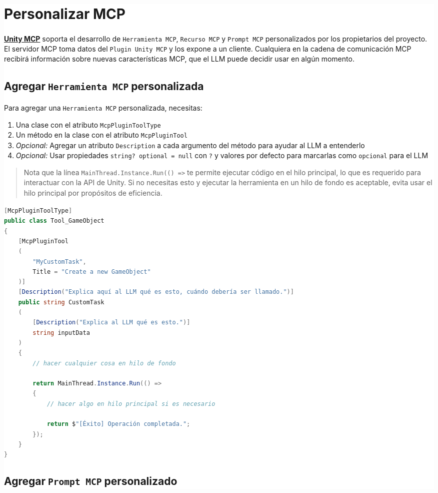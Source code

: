 # Personalizar MCP

**[Unity MCP](https://github.com/IvanMurzak/Unity-MCP)** soporta el desarrollo de `Herramienta MCP`, `Recurso MCP` y `Prompt MCP` personalizados por los propietarios del proyecto. El servidor MCP toma datos del `Plugin Unity MCP` y los expone a un cliente. Cualquiera en la cadena de comunicación MCP recibirá información sobre nuevas características MCP, que el LLM puede decidir usar en algún momento.

## Agregar `Herramienta MCP` personalizada

Para agregar una `Herramienta MCP` personalizada, necesitas:

1. Una clase con el atributo `McpPluginToolType`
2. Un método en la clase con el atributo `McpPluginTool`
3. *Opcional:* Agregar un atributo `Description` a cada argumento del método para ayudar al LLM a entenderlo
4. *Opcional:* Usar propiedades `string? optional = null` con `?` y valores por defecto para marcarlas como `opcional` para el LLM

> Nota que la línea `MainThread.Instance.Run(() =>` te permite ejecutar código en el hilo principal, lo que es requerido para interactuar con la API de Unity. Si no necesitas esto y ejecutar la herramienta en un hilo de fondo es aceptable, evita usar el hilo principal por propósitos de eficiencia.

```csharp
[McpPluginToolType]
public class Tool_GameObject
{
    [McpPluginTool
    (
        "MyCustomTask",
        Title = "Create a new GameObject"
    )]
    [Description("Explica aquí al LLM qué es esto, cuándo debería ser llamado.")]
    public string CustomTask
    (
        [Description("Explica al LLM qué es esto.")]
        string inputData
    )
    {
        // hacer cualquier cosa en hilo de fondo

        return MainThread.Instance.Run(() =>
        {
            // hacer algo en hilo principal si es necesario

            return $"[Éxito] Operación completada.";
        });
    }
}
```

## Agregar `Prompt MCP` personalizado
